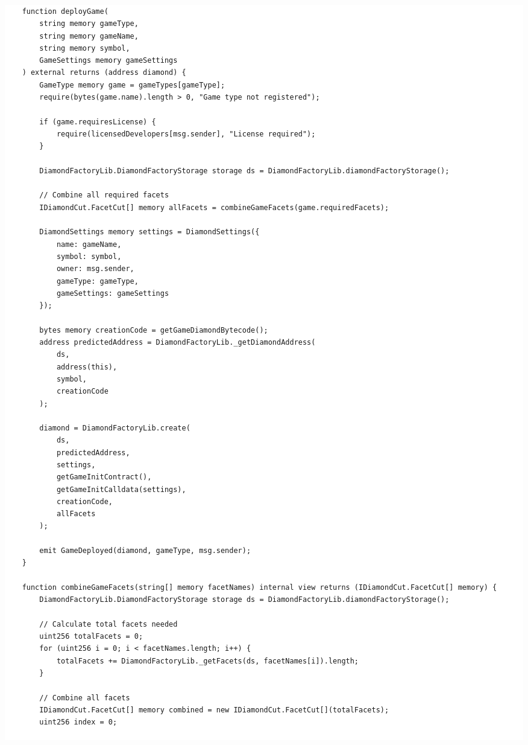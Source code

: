 ```solidity
    function deployGame(
        string memory gameType,
        string memory gameName,
        string memory symbol,
        GameSettings memory gameSettings
    ) external returns (address diamond) {
        GameType memory game = gameTypes[gameType];
        require(bytes(game.name).length > 0, "Game type not registered");
        
        if (game.requiresLicense) {
            require(licensedDevelopers[msg.sender], "License required");
        }
        
        DiamondFactoryLib.DiamondFactoryStorage storage ds = DiamondFactoryLib.diamondFactoryStorage();
        
        // Combine all required facets
        IDiamondCut.FacetCut[] memory allFacets = combineGameFacets(game.requiredFacets);
        
        DiamondSettings memory settings = DiamondSettings({
            name: gameName,
            symbol: symbol,
            owner: msg.sender,
            gameType: gameType,
            gameSettings: gameSettings
        });
        
        bytes memory creationCode = getGameDiamondBytecode();
        address predictedAddress = DiamondFactoryLib._getDiamondAddress(
            ds,
            address(this),
            symbol,
            creationCode
        );
        
        diamond = DiamondFactoryLib.create(
            ds,
            predictedAddress,
            settings,
            getGameInitContract(),
            getGameInitCalldata(settings),
            creationCode,
            allFacets
        );
        
        emit GameDeployed(diamond, gameType, msg.sender);
    }
    
    function combineGameFacets(string[] memory facetNames) internal view returns (IDiamondCut.FacetCut[] memory) {
        DiamondFactoryLib.DiamondFactoryStorage storage ds = DiamondFactoryLib.diamondFactoryStorage();
        
        // Calculate total facets needed
        uint256 totalFacets = 0;
        for (uint256 i = 0; i < facetNames.length; i++) {
            totalFacets += DiamondFactoryLib._getFacets(ds, facetNames[i]).length;
        }
        
        // Combine all facets
        IDiamondCut.FacetCut[] memory combined = new IDiamondCut.FacetCut[](totalFacets);
        uint256 index = 0;
        
```
